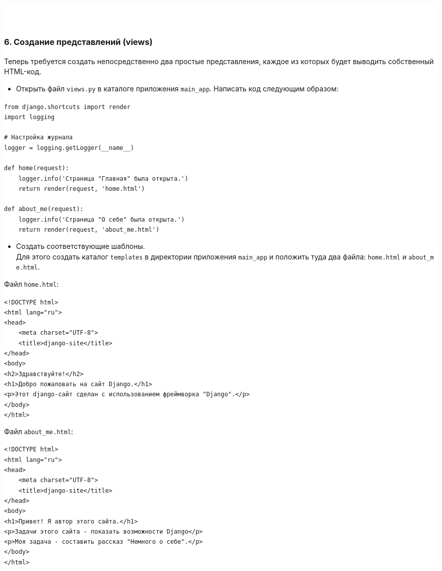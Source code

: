 <br><br>
### 6. Создание представлений (views)

Теперь требуется создать непосредственно два простые представления, каждое из которых будет выводить собственный HTML-код.

- Открыть файл `views.py` в каталоге приложения `main_app`. Написать код следующим образом:

```
from django.shortcuts import render
import logging

# Настройка журнала
logger = logging.getLogger(__name__)

def home(request):
    logger.info('Страница "Главная" была открыта.')
    return render(request, 'home.html')

def about_me(request):
    logger.info('Страница "О себе" была открыта.')
    return render(request, 'about_me.html')
```

- Создать соответствующие шаблоны. <br> 
  Для этого создать каталог `templates` в директории приложения `main_app` и положить туда два файла: `home.html` и `about_me.html`.

Файл `home.html`:
```
<!DOCTYPE html>
<html lang="ru">
<head>
    <meta charset="UTF-8">
    <title>django-site</title>
</head>
<body>
<h2>Здравствуйте!</h2>
<h1>Добро пожаловать на сайт Django.</h1>
<p>Этот django-сайт сделан с использованием фреймворка "Django".</p>
</body>
</html>
```

Файл `about_me.html`:
```
<!DOCTYPE html>
<html lang="ru">
<head>
    <meta charset="UTF-8">
    <title>django-site</title>
</head>
<body>
<h1>Привет! Я автор этого сайта.</h1>
<p>Задачи этого сайта - показать возможности Django</p>
<p>Моя задача - составить рассказ "Немного о себе".</p>
</body>
</html>
```
